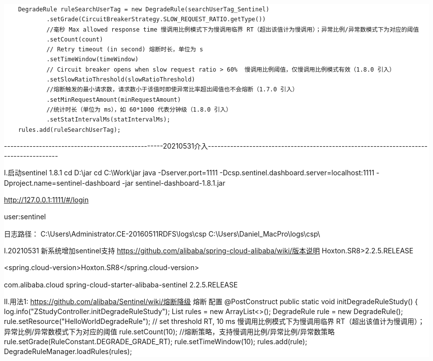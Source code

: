         DegradeRule ruleSearchUserTag = new DegradeRule(searchUserTag_Sentinel)
                .setGrade(CircuitBreakerStrategy.SLOW_REQUEST_RATIO.getType())
                //毫秒 Max allowed response time 慢调用比例模式下为慢调用临界 RT（超出该值计为慢调用）；异常比例/异常数模式下为对应的阈值
                .setCount(count)
                // Retry timeout (in second) 熔断时长，单位为 s
                .setTimeWindow(timeWindow)
                // Circuit breaker opens when slow request ratio > 60%  慢调用比例阈值，仅慢调用比例模式有效（1.8.0 引入）
                .setSlowRatioThreshold(slowRatioThreshold)
                //熔断触发的最小请求数，请求数小于该值时即使异常比率超出阈值也不会熔断（1.7.0 引入）
                .setMinRequestAmount(minRequestAmount)
                //统计时长（单位为 ms），如 60*1000 代表分钟级（1.8.0 引入）
                .setStatIntervalMs(statIntervalMs);
        rules.add(ruleSearchUserTag);





--------------------------------------------------20210531介入--------------------------------------------------------------------------------------


I.启动sentinel 1.8.1
cd D:\jar
cd C:\Work\jar
java -Dserver.port=1111 -Dcsp.sentinel.dashboard.server=localhost:1111 -Dproject.name=sentinel-dashboard -jar sentinel-dashboard-1.8.1.jar

http://127.0.0.1:1111/#/login

user:sentinel


日志路径：
C:\Users\Administrator.CE-20160511RDFS\logs\csp
C:\Users\Daniel_MacPro\logs\csp\



I.20210531
新系统增加sentinel支持
https://github.com/alibaba/spring-cloud-alibaba/wiki/版本说明
Hoxton.SR8>2.2.5.RELEASE


<spring.cloud-version>Hoxton.SR8</spring.cloud-version>
  

<dependency>
            <groupId>com.alibaba.cloud</groupId>
            <artifactId>spring-cloud-starter-alibaba-sentinel</artifactId>
            <version>2.2.5.RELEASE</version>
 </dependency>




II.用法1:
https://github.com/alibaba/Sentinel/wiki/熔断降级
熔断 配置
@PostConstruct
public static void initDegradeRuleStudy() {
log.info("ZStudyController.initDegradeRuleStudy");
List<DegradeRule> rules = new ArrayList<>();
DegradeRule rule = new DegradeRule();
rule.setResource("HelloWorldDegradeRule");
// set threshold RT, 10 ms  慢调用比例模式下为慢调用临界 RT（超出该值计为慢调用）；异常比例/异常数模式下为对应的阈值
rule.setCount(10);
//熔断策略，支持慢调用比例/异常比例/异常数策略 
rule.setGrade(RuleConstant.DEGRADE_GRADE_RT);
rule.setTimeWindow(10);
rules.add(rule);
DegradeRuleManager.loadRules(rules);